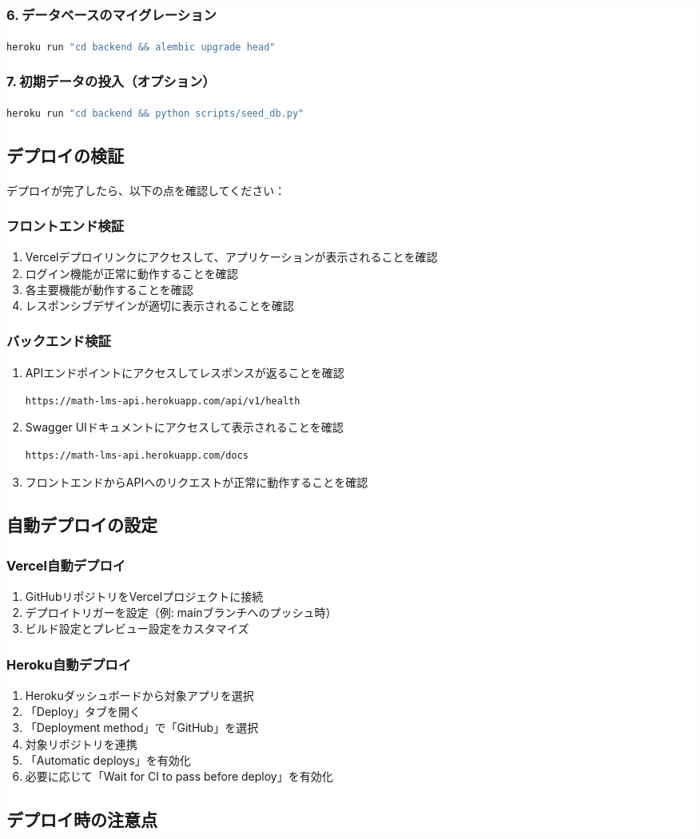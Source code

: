 ### 6. データベースのマイグレーション

```bash
heroku run "cd backend && alembic upgrade head"
```

### 7. 初期データの投入（オプション）

```bash
heroku run "cd backend && python scripts/seed_db.py"
```

## デプロイの検証

デプロイが完了したら、以下の点を確認してください：

### フロントエンド検証

1. Vercelデプロイリンクにアクセスして、アプリケーションが表示されることを確認
2. ログイン機能が正常に動作することを確認
3. 各主要機能が動作することを確認
4. レスポンシブデザインが適切に表示されることを確認

### バックエンド検証

1. APIエンドポイントにアクセスしてレスポンスが返ることを確認
   ```
   https://math-lms-api.herokuapp.com/api/v1/health
   ```
2. Swagger UIドキュメントにアクセスして表示されることを確認
   ```
   https://math-lms-api.herokuapp.com/docs
   ```
3. フロントエンドからAPIへのリクエストが正常に動作することを確認

## 自動デプロイの設定

### Vercel自動デプロイ

1. GitHubリポジトリをVercelプロジェクトに接続
2. デプロイトリガーを設定（例: mainブランチへのプッシュ時）
3. ビルド設定とプレビュー設定をカスタマイズ

### Heroku自動デプロイ

1. Herokuダッシュボードから対象アプリを選択
2. 「Deploy」タブを開く
3. 「Deployment method」で「GitHub」を選択
4. 対象リポジトリを連携
5. 「Automatic deploys」を有効化
6. 必要に応じて「Wait for CI to pass before deploy」を有効化

## デプロイ時の注意点
